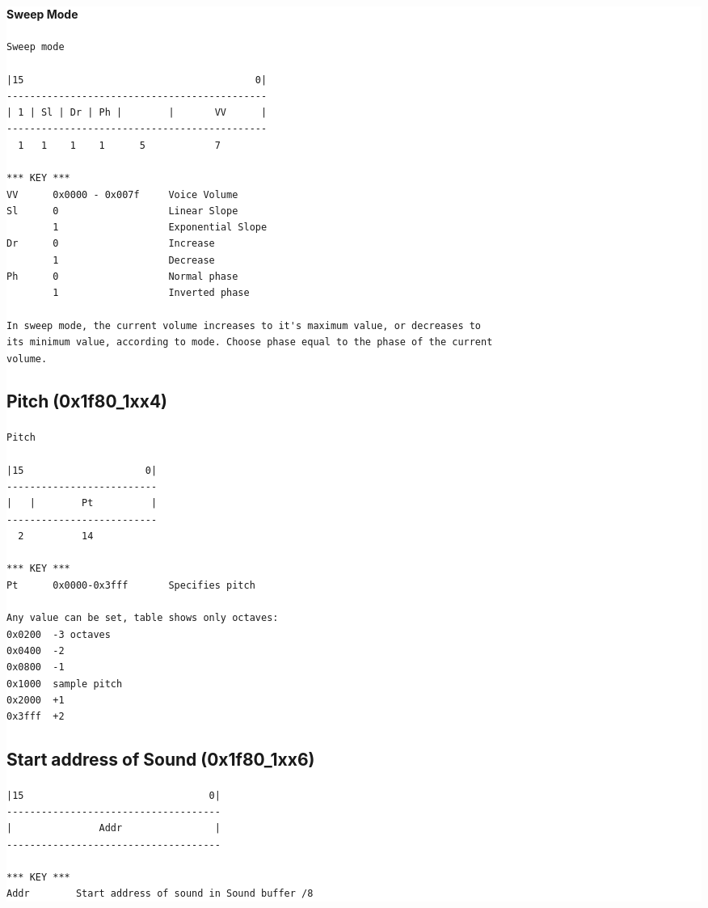 #### Sweep Mode
```
Sweep mode

|15                                        0|
---------------------------------------------
| 1 | Sl | Dr | Ph |        |       VV      |
---------------------------------------------
  1   1    1    1      5            7

*** KEY ***
VV      0x0000 - 0x007f     Voice Volume
Sl      0                   Linear Slope
        1                   Exponential Slope
Dr      0                   Increase
        1                   Decrease
Ph      0                   Normal phase
        1                   Inverted phase

In sweep mode, the current volume increases to it's maximum value, or decreases to
its minimum value, according to mode. Choose phase equal to the phase of the current
volume.
```

## Pitch (0x1f80_1xx4)
```
Pitch

|15                     0|
--------------------------
|   |        Pt          |
--------------------------
  2          14

*** KEY ***
Pt      0x0000-0x3fff       Specifies pitch

Any value can be set, table shows only octaves:
0x0200  -3 octaves
0x0400  -2
0x0800  -1
0x1000  sample pitch
0x2000  +1
0x3fff  +2
```

## Start address of Sound (0x1f80_1xx6)
```
|15                                0|
-------------------------------------
|               Addr                |
-------------------------------------

*** KEY ***
Addr        Start address of sound in Sound buffer /8
```
